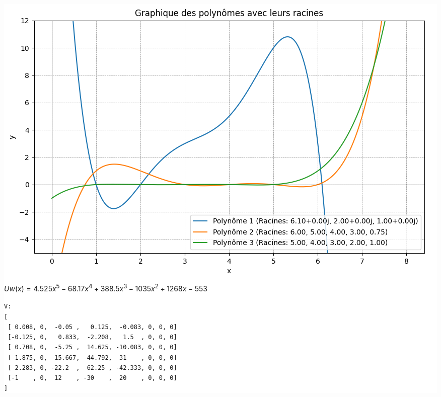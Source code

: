 ![Courbes U](./img/U.png)
$Uw(x) = 4.525x^5-68.17x^4+388.5x^3-1035x^2+1268x-553$

```
V:
[
 [ 0.008, 0,  -0.05 ,   0.125,  -0.083, 0, 0, 0]
 [-0.125, 0,   0.833,  -2.208,   1.5  , 0, 0, 0]
 [ 0.708, 0,  -5.25 ,  14.625, -10.083, 0, 0, 0]
 [-1.875, 0,  15.667, -44.792,  31    , 0, 0, 0]
 [ 2.283, 0, -22.2  ,  62.25 , -42.333, 0, 0, 0]
 [-1    , 0,  12    , -30    ,  20    , 0, 0, 0]
]
```